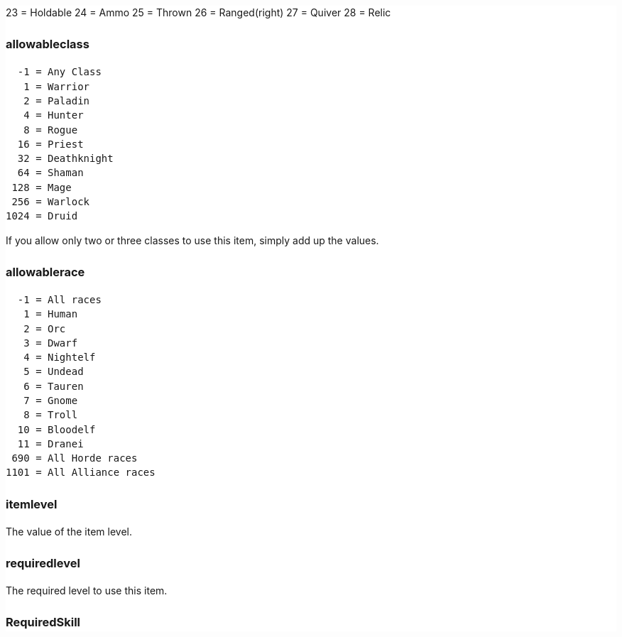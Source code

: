 23 = Holdable
24 = Ammo
25 = Thrown
26 = Ranged(right)
27 = Quiver
28 = Relic
</pre>

### allowableclass

<pre>
  -1 = Any Class
   1 = Warrior
   2 = Paladin
   4 = Hunter
   8 = Rogue
  16 = Priest
  32 = Deathknight
  64 = Shaman
 128 = Mage
 256 = Warlock
1024 = Druid
</pre>

If you allow only two or three classes to use this item, simply add up the values.

### allowablerace

<pre>
  -1 = All races
   1 = Human
   2 = Orc
   3 = Dwarf
   4 = Nightelf
   5 = Undead
   6 = Tauren
   7 = Gnome
   8 = Troll
  10 = Bloodelf
  11 = Dranei 
 690 = All Horde races
1101 = All Alliance races
</pre>

### itemlevel

The value of the item level.

### requiredlevel

The required level to use this item.

### RequiredSkill
